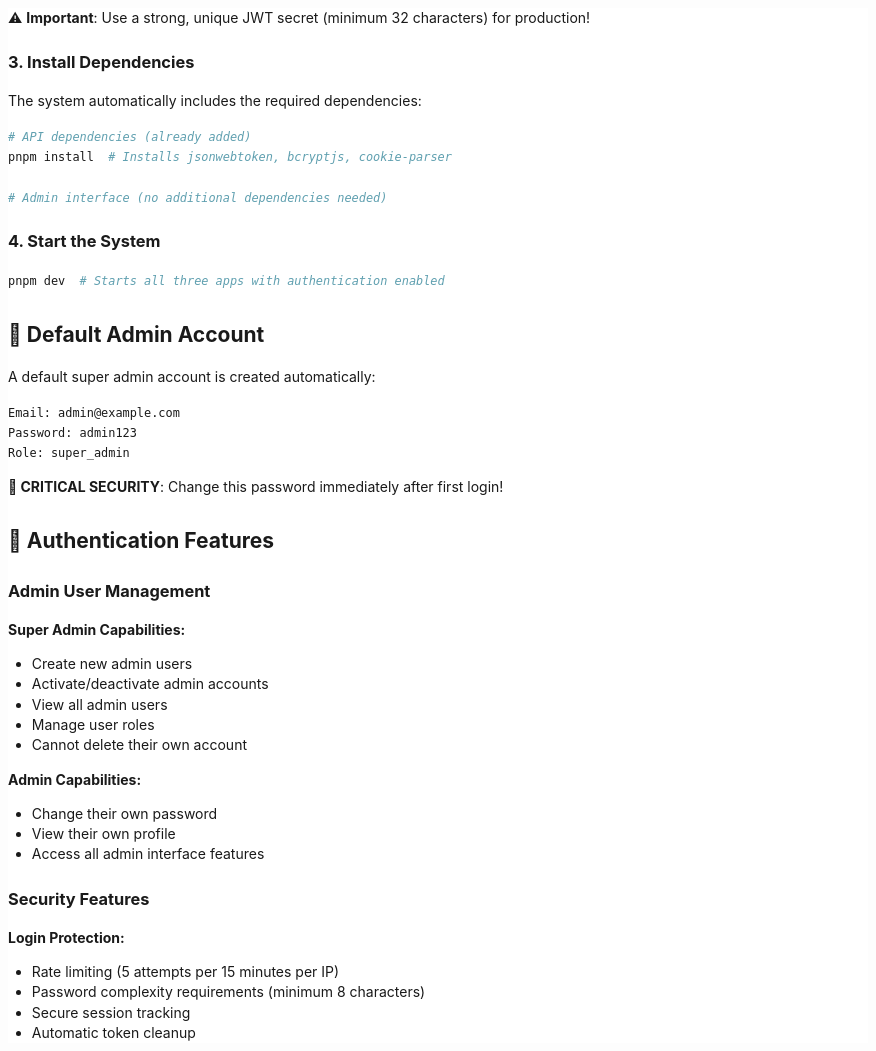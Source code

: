 ⚠️ **Important**: Use a strong, unique JWT secret (minimum 32 characters) for production!

### **3. Install Dependencies**

The system automatically includes the required dependencies:

```bash
# API dependencies (already added)
pnpm install  # Installs jsonwebtoken, bcryptjs, cookie-parser

# Admin interface (no additional dependencies needed)
```

### **4. Start the System**

```bash
pnpm dev  # Starts all three apps with authentication enabled
```

## 👤 Default Admin Account

A default super admin account is created automatically:

```
Email: admin@example.com
Password: admin123
Role: super_admin
```

**🚨 CRITICAL SECURITY**: Change this password immediately after first login!

## 🔑 Authentication Features

### **Admin User Management**

**Super Admin Capabilities:**
- Create new admin users
- Activate/deactivate admin accounts  
- View all admin users
- Manage user roles
- Cannot delete their own account

**Admin Capabilities:**
- Change their own password
- View their own profile
- Access all admin interface features

### **Security Features**

**Login Protection:**
- Rate limiting (5 attempts per 15 minutes per IP)
- Password complexity requirements (minimum 8 characters)
- Secure session tracking
- Automatic token cleanup
